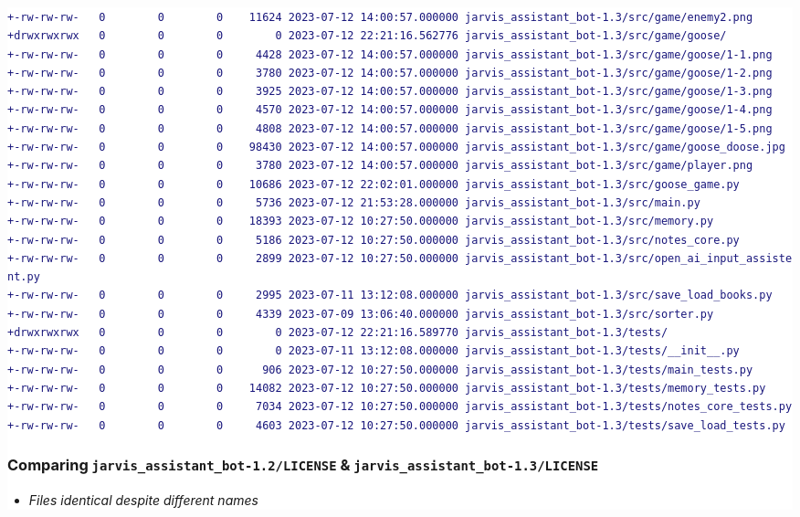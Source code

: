 ```diff
+-rw-rw-rw-   0        0        0    11624 2023-07-12 14:00:57.000000 jarvis_assistant_bot-1.3/src/game/enemy2.png
+drwxrwxrwx   0        0        0        0 2023-07-12 22:21:16.562776 jarvis_assistant_bot-1.3/src/game/goose/
+-rw-rw-rw-   0        0        0     4428 2023-07-12 14:00:57.000000 jarvis_assistant_bot-1.3/src/game/goose/1-1.png
+-rw-rw-rw-   0        0        0     3780 2023-07-12 14:00:57.000000 jarvis_assistant_bot-1.3/src/game/goose/1-2.png
+-rw-rw-rw-   0        0        0     3925 2023-07-12 14:00:57.000000 jarvis_assistant_bot-1.3/src/game/goose/1-3.png
+-rw-rw-rw-   0        0        0     4570 2023-07-12 14:00:57.000000 jarvis_assistant_bot-1.3/src/game/goose/1-4.png
+-rw-rw-rw-   0        0        0     4808 2023-07-12 14:00:57.000000 jarvis_assistant_bot-1.3/src/game/goose/1-5.png
+-rw-rw-rw-   0        0        0    98430 2023-07-12 14:00:57.000000 jarvis_assistant_bot-1.3/src/game/goose_doose.jpg
+-rw-rw-rw-   0        0        0     3780 2023-07-12 14:00:57.000000 jarvis_assistant_bot-1.3/src/game/player.png
+-rw-rw-rw-   0        0        0    10686 2023-07-12 22:02:01.000000 jarvis_assistant_bot-1.3/src/goose_game.py
+-rw-rw-rw-   0        0        0     5736 2023-07-12 21:53:28.000000 jarvis_assistant_bot-1.3/src/main.py
+-rw-rw-rw-   0        0        0    18393 2023-07-12 10:27:50.000000 jarvis_assistant_bot-1.3/src/memory.py
+-rw-rw-rw-   0        0        0     5186 2023-07-12 10:27:50.000000 jarvis_assistant_bot-1.3/src/notes_core.py
+-rw-rw-rw-   0        0        0     2899 2023-07-12 10:27:50.000000 jarvis_assistant_bot-1.3/src/open_ai_input_assistent.py
+-rw-rw-rw-   0        0        0     2995 2023-07-11 13:12:08.000000 jarvis_assistant_bot-1.3/src/save_load_books.py
+-rw-rw-rw-   0        0        0     4339 2023-07-09 13:06:40.000000 jarvis_assistant_bot-1.3/src/sorter.py
+drwxrwxrwx   0        0        0        0 2023-07-12 22:21:16.589770 jarvis_assistant_bot-1.3/tests/
+-rw-rw-rw-   0        0        0        0 2023-07-11 13:12:08.000000 jarvis_assistant_bot-1.3/tests/__init__.py
+-rw-rw-rw-   0        0        0      906 2023-07-12 10:27:50.000000 jarvis_assistant_bot-1.3/tests/main_tests.py
+-rw-rw-rw-   0        0        0    14082 2023-07-12 10:27:50.000000 jarvis_assistant_bot-1.3/tests/memory_tests.py
+-rw-rw-rw-   0        0        0     7034 2023-07-12 10:27:50.000000 jarvis_assistant_bot-1.3/tests/notes_core_tests.py
+-rw-rw-rw-   0        0        0     4603 2023-07-12 10:27:50.000000 jarvis_assistant_bot-1.3/tests/save_load_tests.py
```

### Comparing `jarvis_assistant_bot-1.2/LICENSE` & `jarvis_assistant_bot-1.3/LICENSE`

 * *Files identical despite different names*
